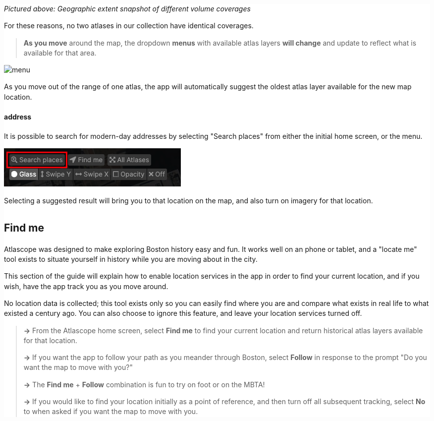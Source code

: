 *Pictured above: Geographic extent snapshot of different volume coverages*

For these reasons, no two atlases in our collection have identical coverages.

> **As you move** around the map, the dropdown **menus** with available atlas layers **will change** and update to reflect what is available for that area.

![menu](./media/menu.gif)


As you move out of the range of one atlas, the app will automatically suggest the oldest atlas layer available for the new map location.



#### address

It is possible to search for modern-day addresses by selecting "Search places" from either the initial home screen, or the menu. 


![search menu](./media/menu-search.png)


Selecting a suggested result will bring you to that location on the map, and also turn on imagery for that location.




## Find me 

Atlascope was designed to make exploring Boston  history easy and fun. It works well on an phone or tablet, and a "locate me" tool exists to situate yourself in history while you are moving about in the city.

This section of the guide will explain how to enable location services in the app in order to find your current location, and if you wish, have the app track you as you move around.

No location data is collected; this tool exists only so you can easily find where you are and compare what exists in real life to what existed a century ago. You can also choose to ignore this feature, and leave your location services turned off.


> **→** From the Atlascope home screen, select **Find me** to find your current location and return historical atlas layers available for that location. <br> 
>
> **→** If you want the app to follow your path as you meander through Boston, select **Follow** in response to the prompt "Do you want the map to move with you?" <br>
>
> **→** The **Find me** + **Follow** combination is fun to try on foot or on the MBTA! <br>
>
> **→** If you would like to find your location initially as a point of reference, and then turn off all subsequent tracking, select **No** to when asked if you want the map to move with you. 
